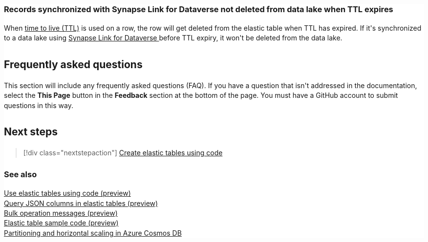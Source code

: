 ### Records synchronized with Synapse Link for Dataverse not deleted from data lake when TTL expires

When [time to live (TTL)](#expire-data-by-using-time-to-live) is used on a row, the row will get deleted from the elastic table when TTL has expired. If it's synchronized to a data lake using [Synapse Link for Dataverse ](../../maker/data-platform/export-to-data-lake.md) before TTL expiry, it won't be deleted from the data lake.

## Frequently asked questions

This section will include any frequently asked questions (FAQ). If you have a question that isn't addressed in the documentation, select the **This Page** button in the **Feedback** section at the bottom of the page. You must have a GitHub account to submit questions in this way.



## Next steps

> [!div class="nextstepaction"]
> [Create elastic tables using code](create-elastic-tables.md)<br/>

### See also

[Use elastic tables using code (preview)](use-elastic-tables.md)   
[Query JSON columns in elastic tables (preview)](query-json-columns-elastic-tables.md)   
[Bulk operation messages (preview)](bulk-operations.md)   
[Elastic table sample code (preview)](elastic-table-samples.md)   
[Partitioning and horizontal scaling in Azure Cosmos DB](/azure/cosmos-db/partitioning-overview)

